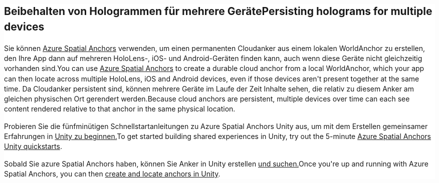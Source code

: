 ## <a name="persisting-holograms-for-multiple-devices"></a><span data-ttu-id="2c133-155">Beibehalten von Hologrammen für mehrere Geräte</span><span class="sxs-lookup"><span data-stu-id="2c133-155">Persisting holograms for multiple devices</span></span>

<span data-ttu-id="2c133-156">Sie können <a href="/azure/spatial-anchors/overview" target="_blank">Azure Spatial Anchors</a> verwenden, um einen permanenten Cloudanker aus einem lokalen WorldAnchor zu erstellen, den Ihre App dann auf mehreren HoloLens-, iOS- und Android-Geräten finden kann, auch wenn diese Geräte nicht gleichzeitig vorhanden sind.</span><span class="sxs-lookup"><span data-stu-id="2c133-156">You can use <a href="/azure/spatial-anchors/overview" target="_blank">Azure Spatial Anchors</a> to create a durable cloud anchor from a local WorldAnchor, which your app can then locate across multiple HoloLens, iOS and Android devices, even if those devices aren't present together at the same time.</span></span>  <span data-ttu-id="2c133-157">Da Cloudanker persistent sind, können mehrere Geräte im Laufe der Zeit Inhalte sehen, die relativ zu diesem Anker am gleichen physischen Ort gerendert werden.</span><span class="sxs-lookup"><span data-stu-id="2c133-157">Because cloud anchors are persistent, multiple devices over time can each see content rendered relative to that anchor in the same physical location.</span></span>

<span data-ttu-id="2c133-158">Probieren Sie die fünfminütigen Schnellstartanleitungen zu Azure Spatial Anchors Unity aus, um mit dem Erstellen gemeinsamer Erfahrungen in <a href="/azure/spatial-anchors/unity-overview" target="_blank">Unity zu beginnen.</a></span><span class="sxs-lookup"><span data-stu-id="2c133-158">To get started building shared experiences in Unity, try out the 5-minute <a href="/azure/spatial-anchors/unity-overview" target="_blank">Azure Spatial Anchors Unity quickstarts</a>.</span></span>

<span data-ttu-id="2c133-159">Sobald Sie azure Spatial Anchors haben, können Sie Anker in Unity erstellen <a href="/azure/spatial-anchors/concepts/create-locate-anchors-unity" target="_blank">und suchen.</a></span><span class="sxs-lookup"><span data-stu-id="2c133-159">Once you're up and running with Azure Spatial Anchors, you can then <a href="/azure/spatial-anchors/concepts/create-locate-anchors-unity" target="_blank">create and locate anchors in Unity</a>.</span></span>
